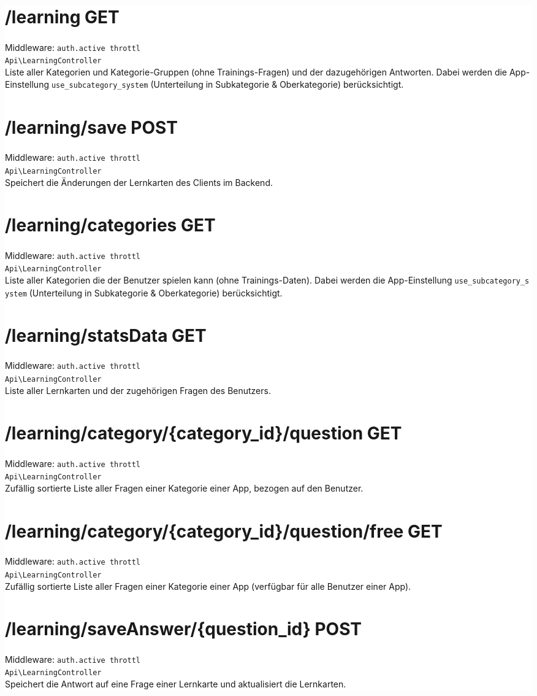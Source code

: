 
# /learning GET
Middleware: `auth.active throttl `  
`Api\LearningController`  
Liste aller Kategorien und Kategorie-Gruppen (ohne Trainings-Fragen) und der
dazugehörigen Antworten. Dabei werden die App-Einstellung
`use_subcategory_system` (Unterteilung in Subkategorie & Oberkategorie) berücksichtigt.


# /learning/save POST
Middleware: `auth.active throttl `  
`Api\LearningController`  
Speichert die Änderungen der Lernkarten des Clients im Backend.


# /learning/categories GET
Middleware: `auth.active throttl `  
`Api\LearningController`  
Liste aller Kategorien die der Benutzer spielen kann (ohne
Trainings-Daten). Dabei werden die App-Einstellung `use_subcategory_system`
(Unterteilung in Subkategorie & Oberkategorie) berücksichtigt.


# /learning/statsData GET
Middleware: `auth.active throttl `  
`Api\LearningController`  
Liste aller Lernkarten und der zugehörigen Fragen des Benutzers.


# /learning/category/{category_id}/question GET
Middleware: `auth.active throttl `  
`Api\LearningController`  
Zufällig sortierte Liste aller Fragen einer Kategorie einer App, bezogen auf den Benutzer.


# /learning/category/{category_id}/question/free GET
Middleware: `auth.active throttl `  
`Api\LearningController`  
Zufällig sortierte Liste aller Fragen einer Kategorie einer App (verfügbar für
alle Benutzer einer App).


# /learning/saveAnswer/{question_id} POST
Middleware: `auth.active throttl `  
`Api\LearningController`  
Speichert die Antwort auf eine Frage einer Lernkarte und aktualisiert die Lernkarten.
